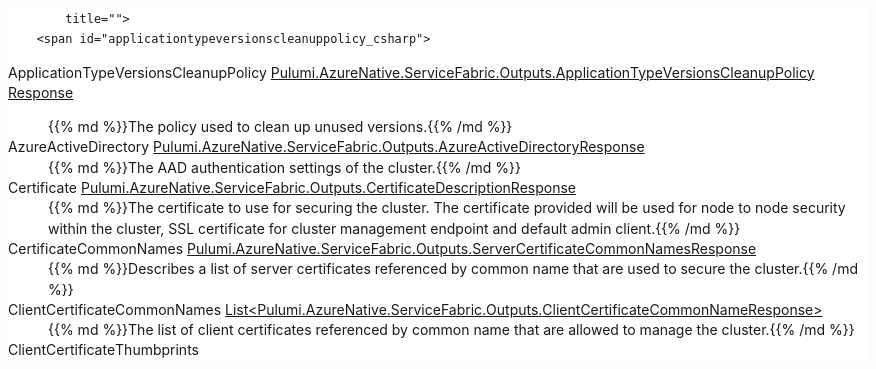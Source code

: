             title="">
        <span id="applicationtypeversionscleanuppolicy_csharp">
<a href="#applicationtypeversionscleanuppolicy_csharp" style="color: inherit; text-decoration: inherit;">Application<wbr>Type<wbr>Versions<wbr>Cleanup<wbr>Policy</a>
</span>
        <span class="property-indicator"></span>
        <span class="property-type"><a href="#applicationtypeversionscleanuppolicyresponse">Pulumi.<wbr>Azure<wbr>Native.<wbr>Service<wbr>Fabric.<wbr>Outputs.<wbr>Application<wbr>Type<wbr>Versions<wbr>Cleanup<wbr>Policy<wbr>Response</a></span>
    </dt>
    <dd>{{% md %}}The policy used to clean up unused versions.{{% /md %}}</dd><dt class="property-"
            title="">
        <span id="azureactivedirectory_csharp">
<a href="#azureactivedirectory_csharp" style="color: inherit; text-decoration: inherit;">Azure<wbr>Active<wbr>Directory</a>
</span>
        <span class="property-indicator"></span>
        <span class="property-type"><a href="#azureactivedirectoryresponse">Pulumi.<wbr>Azure<wbr>Native.<wbr>Service<wbr>Fabric.<wbr>Outputs.<wbr>Azure<wbr>Active<wbr>Directory<wbr>Response</a></span>
    </dt>
    <dd>{{% md %}}The AAD authentication settings of the cluster.{{% /md %}}</dd><dt class="property-"
            title="">
        <span id="certificate_csharp">
<a href="#certificate_csharp" style="color: inherit; text-decoration: inherit;">Certificate</a>
</span>
        <span class="property-indicator"></span>
        <span class="property-type"><a href="#certificatedescriptionresponse">Pulumi.<wbr>Azure<wbr>Native.<wbr>Service<wbr>Fabric.<wbr>Outputs.<wbr>Certificate<wbr>Description<wbr>Response</a></span>
    </dt>
    <dd>{{% md %}}The certificate to use for securing the cluster. The certificate provided will be used for node to node security within the cluster, SSL certificate for cluster management endpoint and default admin client.{{% /md %}}</dd><dt class="property-"
            title="">
        <span id="certificatecommonnames_csharp">
<a href="#certificatecommonnames_csharp" style="color: inherit; text-decoration: inherit;">Certificate<wbr>Common<wbr>Names</a>
</span>
        <span class="property-indicator"></span>
        <span class="property-type"><a href="#servercertificatecommonnamesresponse">Pulumi.<wbr>Azure<wbr>Native.<wbr>Service<wbr>Fabric.<wbr>Outputs.<wbr>Server<wbr>Certificate<wbr>Common<wbr>Names<wbr>Response</a></span>
    </dt>
    <dd>{{% md %}}Describes a list of server certificates referenced by common name that are used to secure the cluster.{{% /md %}}</dd><dt class="property-"
            title="">
        <span id="clientcertificatecommonnames_csharp">
<a href="#clientcertificatecommonnames_csharp" style="color: inherit; text-decoration: inherit;">Client<wbr>Certificate<wbr>Common<wbr>Names</a>
</span>
        <span class="property-indicator"></span>
        <span class="property-type"><a href="#clientcertificatecommonnameresponse">List&lt;Pulumi.<wbr>Azure<wbr>Native.<wbr>Service<wbr>Fabric.<wbr>Outputs.<wbr>Client<wbr>Certificate<wbr>Common<wbr>Name<wbr>Response&gt;</a></span>
    </dt>
    <dd>{{% md %}}The list of client certificates referenced by common name that are allowed to manage the cluster.{{% /md %}}</dd><dt class="property-"
            title="">
        <span id="clientcertificatethumbprints_csharp">
<a href="#clientcertificatethumbprints_csharp" style="color: inherit; text-decoration: inherit;">Client<wbr>Certificate<wbr>Thumbprints</a>
</span>
        <span class="property-indicator"></span>